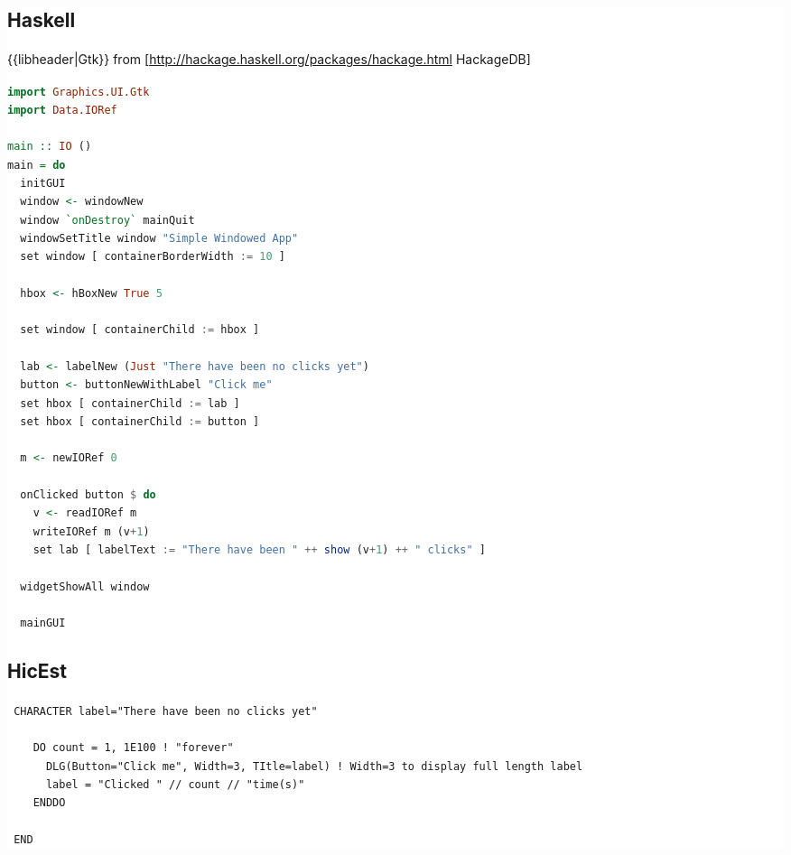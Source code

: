 

## Haskell

{{libheader|Gtk}} from [http://hackage.haskell.org/packages/hackage.html HackageDB]

```haskell
import Graphics.UI.Gtk
import Data.IORef

main :: IO ()
main = do
  initGUI
  window <- windowNew
  window `onDestroy` mainQuit
  windowSetTitle window "Simple Windowed App"
  set window [ containerBorderWidth := 10 ]

  hbox <- hBoxNew True 5

  set window [ containerChild := hbox ]

  lab <- labelNew (Just "There have been no clicks yet")
  button <- buttonNewWithLabel "Click me"
  set hbox [ containerChild := lab ]
  set hbox [ containerChild := button ]

  m <- newIORef 0

  onClicked button $ do
    v <- readIORef m
    writeIORef m (v+1)
    set lab [ labelText := "There have been " ++ show (v+1) ++ " clicks" ]

  widgetShowAll window

  mainGUI
```



## HicEst


```hicest
 CHARACTER label="There have been no clicks yet"

    DO count = 1, 1E100 ! "forever"
      DLG(Button="Click me", Width=3, TItle=label) ! Width=3 to display full length label
      label = "Clicked " // count // "time(s)"
    ENDDO

 END
```
